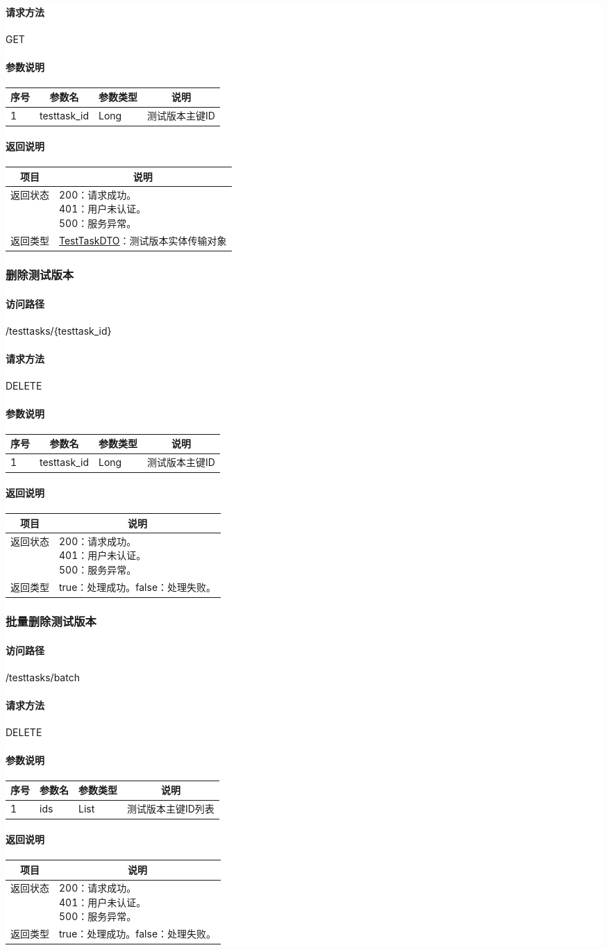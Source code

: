 #### 请求方法
GET

#### 参数说明
| 序号 | 参数名 | 参数类型 | 说明 |
| ---- | ---- | ---- | ---- |
| 1 | testtask_id | Long | 测试版本主键ID |

#### 返回说明
| 项目 | 说明 |
| ---- | ---- |
| 返回状态 | 200：请求成功。<br>401：用户未认证。<br>500：服务异常。 |
| 返回类型 | [TestTaskDTO](#TestTaskDTO)：测试版本实体传输对象 |

### 删除测试版本
#### 访问路径
/testtasks/{testtask_id}

#### 请求方法
DELETE

#### 参数说明
| 序号 | 参数名 | 参数类型 | 说明 |
| ---- | ---- | ---- | ---- |
| 1 | testtask_id | Long | 测试版本主键ID |

#### 返回说明
| 项目 | 说明 |
| ---- | ---- |
| 返回状态 | 200：请求成功。<br>401：用户未认证。<br>500：服务异常。 |
| 返回类型 | true：处理成功。false：处理失败。 |

### 批量删除测试版本
#### 访问路径
/testtasks/batch

#### 请求方法
DELETE

#### 参数说明
| 序号 | 参数名 | 参数类型 | 说明 |
| ---- | ---- | ---- | ---- |
| 1 | ids | List<Long> | 测试版本主键ID列表 |

#### 返回说明
| 项目 | 说明 |
| ---- | ---- |
| 返回状态 | 200：请求成功。<br>401：用户未认证。<br>500：服务异常。 |
| 返回类型 | true：处理成功。false：处理失败。 |
